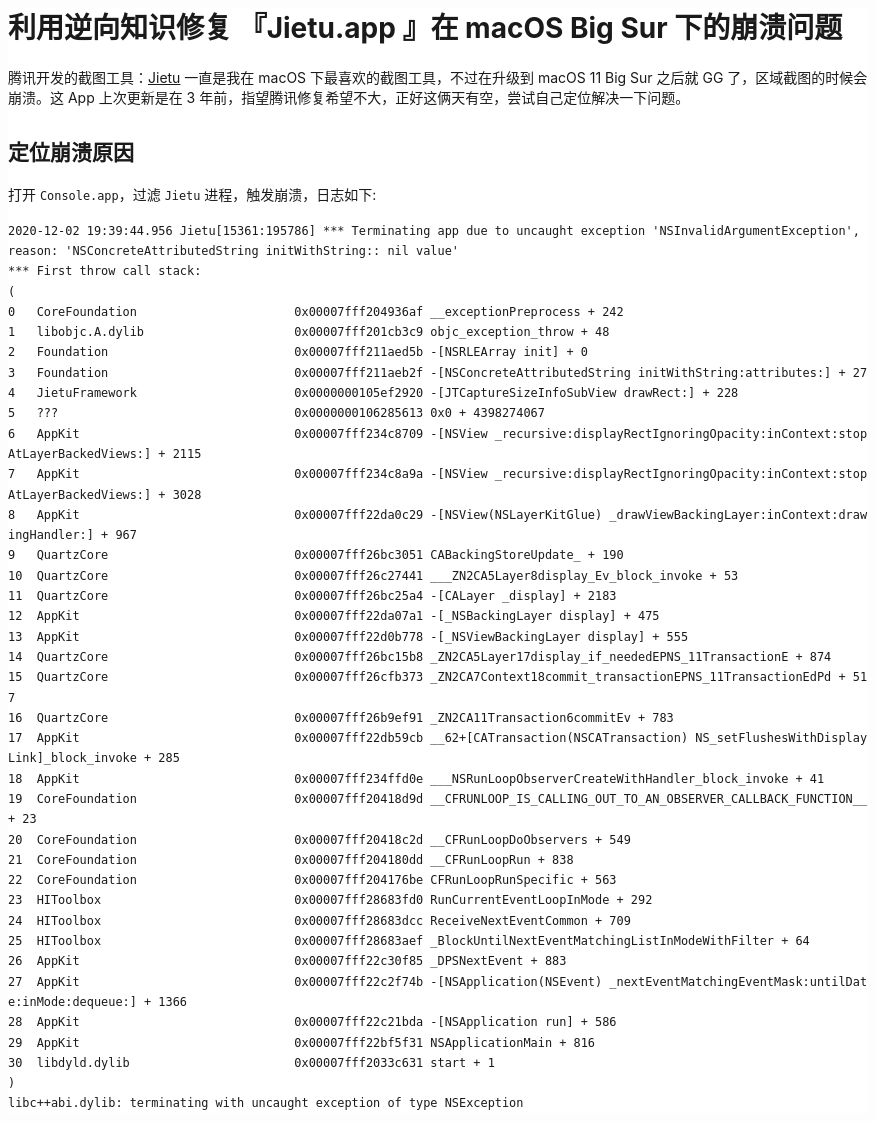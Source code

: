 # 利用逆向知识修复 『Jietu.app 』在 macOS Big Sur 下的崩溃问题

腾讯开发的截图工具：[Jietu](https://apps.apple.com/us/app/%E6%88%AA%E5%9B%BE-jietu-%E5%BF%AB%E9%80%9F%E6%A0%87%E6%B3%A8-%E4%BE%BF%E6%8D%B7%E5%88%86%E4%BA%AB%E7%9A%84%E6%88%AA%E5%B1%8F%E5%B7%A5%E5%85%B7/id1059334054?mt=12) 一直是我在 macOS 下最喜欢的截图工具，不过在升级到 macOS 11 Big Sur 之后就 GG 了，区域截图的时候会崩溃。这 App 上次更新是在 3 年前，指望腾讯修复希望不大，正好这俩天有空，尝试自己定位解决一下问题。


## 定位崩溃原因

打开 `Console.app`，过滤 `Jietu` 进程，触发崩溃，日志如下:

```
2020-12-02 19:39:44.956 Jietu[15361:195786] *** Terminating app due to uncaught exception 'NSInvalidArgumentException', reason: 'NSConcreteAttributedString initWithString:: nil value'
*** First throw call stack:
(
0   CoreFoundation                      0x00007fff204936af __exceptionPreprocess + 242
1   libobjc.A.dylib                     0x00007fff201cb3c9 objc_exception_throw + 48
2   Foundation                          0x00007fff211aed5b -[NSRLEArray init] + 0
3   Foundation                          0x00007fff211aeb2f -[NSConcreteAttributedString initWithString:attributes:] + 27
4   JietuFramework                      0x0000000105ef2920 -[JTCaptureSizeInfoSubView drawRect:] + 228
5   ???                                 0x0000000106285613 0x0 + 4398274067
6   AppKit                              0x00007fff234c8709 -[NSView _recursive:displayRectIgnoringOpacity:inContext:stopAtLayerBackedViews:] + 2115
7   AppKit                              0x00007fff234c8a9a -[NSView _recursive:displayRectIgnoringOpacity:inContext:stopAtLayerBackedViews:] + 3028
8   AppKit                              0x00007fff22da0c29 -[NSView(NSLayerKitGlue) _drawViewBackingLayer:inContext:drawingHandler:] + 967
9   QuartzCore                          0x00007fff26bc3051 CABackingStoreUpdate_ + 190
10  QuartzCore                          0x00007fff26c27441 ___ZN2CA5Layer8display_Ev_block_invoke + 53
11  QuartzCore                          0x00007fff26bc25a4 -[CALayer _display] + 2183
12  AppKit                              0x00007fff22da07a1 -[_NSBackingLayer display] + 475
13  AppKit                              0x00007fff22d0b778 -[_NSViewBackingLayer display] + 555
14  QuartzCore                          0x00007fff26bc15b8 _ZN2CA5Layer17display_if_neededEPNS_11TransactionE + 874
15  QuartzCore                          0x00007fff26cfb373 _ZN2CA7Context18commit_transactionEPNS_11TransactionEdPd + 517
16  QuartzCore                          0x00007fff26b9ef91 _ZN2CA11Transaction6commitEv + 783
17  AppKit                              0x00007fff22db59cb __62+[CATransaction(NSCATransaction) NS_setFlushesWithDisplayLink]_block_invoke + 285
18  AppKit                              0x00007fff234ffd0e ___NSRunLoopObserverCreateWithHandler_block_invoke + 41
19  CoreFoundation                      0x00007fff20418d9d __CFRUNLOOP_IS_CALLING_OUT_TO_AN_OBSERVER_CALLBACK_FUNCTION__ + 23
20  CoreFoundation                      0x00007fff20418c2d __CFRunLoopDoObservers + 549
21  CoreFoundation                      0x00007fff204180dd __CFRunLoopRun + 838
22  CoreFoundation                      0x00007fff204176be CFRunLoopRunSpecific + 563
23  HIToolbox                           0x00007fff28683fd0 RunCurrentEventLoopInMode + 292
24  HIToolbox                           0x00007fff28683dcc ReceiveNextEventCommon + 709
25  HIToolbox                           0x00007fff28683aef _BlockUntilNextEventMatchingListInModeWithFilter + 64
26  AppKit                              0x00007fff22c30f85 _DPSNextEvent + 883
27  AppKit                              0x00007fff22c2f74b -[NSApplication(NSEvent) _nextEventMatchingEventMask:untilDate:inMode:dequeue:] + 1366
28  AppKit                              0x00007fff22c21bda -[NSApplication run] + 586
29  AppKit                              0x00007fff22bf5f31 NSApplicationMain + 816
30  libdyld.dylib                       0x00007fff2033c631 start + 1
)
libc++abi.dylib: terminating with uncaught exception of type NSException
```